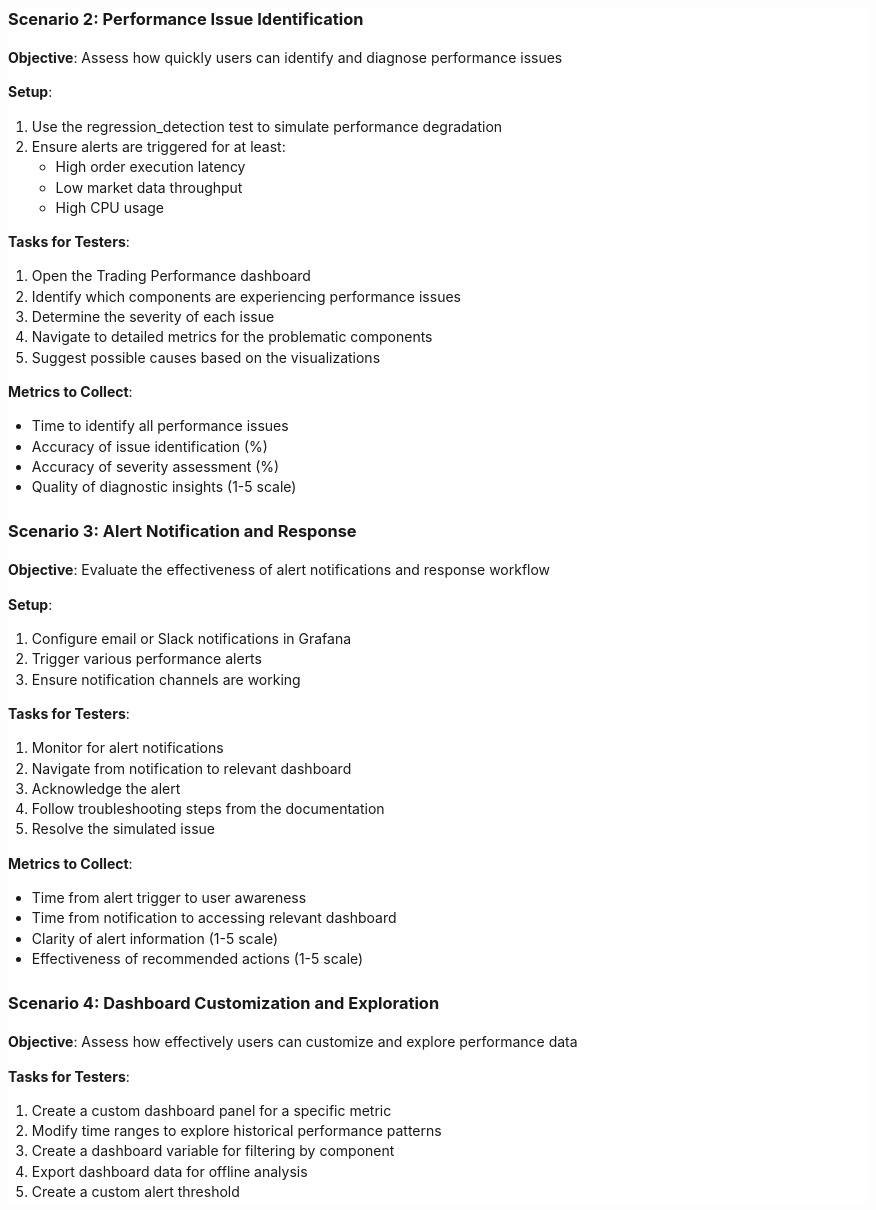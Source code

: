 ### Scenario 2: Performance Issue Identification

**Objective**: Assess how quickly users can identify and diagnose performance issues

**Setup**:
1. Use the regression_detection test to simulate performance degradation
2. Ensure alerts are triggered for at least:
   - High order execution latency
   - Low market data throughput
   - High CPU usage

**Tasks for Testers**:
1. Open the Trading Performance dashboard
2. Identify which components are experiencing performance issues
3. Determine the severity of each issue
4. Navigate to detailed metrics for the problematic components
5. Suggest possible causes based on the visualizations

**Metrics to Collect**:
- Time to identify all performance issues
- Accuracy of issue identification (%)
- Accuracy of severity assessment (%)
- Quality of diagnostic insights (1-5 scale)

### Scenario 3: Alert Notification and Response

**Objective**: Evaluate the effectiveness of alert notifications and response workflow

**Setup**:
1. Configure email or Slack notifications in Grafana
2. Trigger various performance alerts
3. Ensure notification channels are working

**Tasks for Testers**:
1. Monitor for alert notifications
2. Navigate from notification to relevant dashboard
3. Acknowledge the alert
4. Follow troubleshooting steps from the documentation
5. Resolve the simulated issue

**Metrics to Collect**:
- Time from alert trigger to user awareness
- Time from notification to accessing relevant dashboard
- Clarity of alert information (1-5 scale)
- Effectiveness of recommended actions (1-5 scale)

### Scenario 4: Dashboard Customization and Exploration

**Objective**: Assess how effectively users can customize and explore performance data

**Tasks for Testers**:
1. Create a custom dashboard panel for a specific metric
2. Modify time ranges to explore historical performance patterns
3. Create a dashboard variable for filtering by component
4. Export dashboard data for offline analysis
5. Create a custom alert threshold
